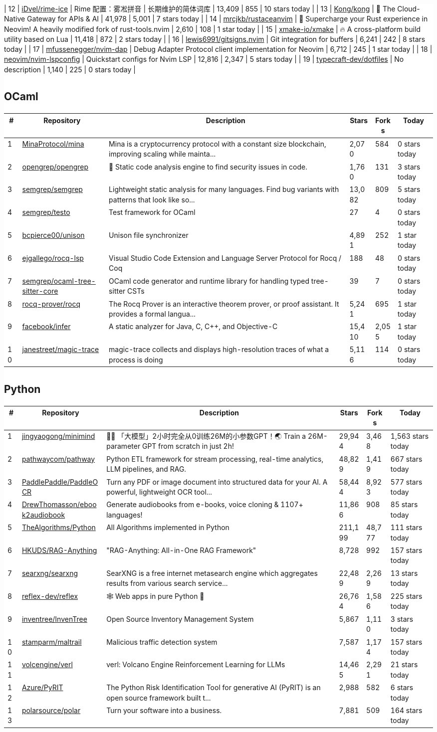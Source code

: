 | 12 | [iDvel/rime-ice](https://github.com/iDvel/rime-ice) | Rime 配置：雾凇拼音 \| 长期维护的简体词库 | 13,409 | 855 | 10 stars today |
| 13 | [Kong/kong](https://github.com/Kong/kong) | 🦍 The Cloud-Native Gateway for APIs & AI | 41,978 | 5,001 | 7 stars today |
| 14 | [mrcjkb/rustaceanvim](https://github.com/mrcjkb/rustaceanvim) | 🦀 Supercharge your Rust experience in Neovim! A heavily modified fork of rust-tools.nvim | 2,610 | 108 | 1 star today |
| 15 | [xmake-io/xmake](https://github.com/xmake-io/xmake) | 🔥 A cross-platform build utility based on Lua | 11,418 | 872 | 2 stars today |
| 16 | [lewis6991/gitsigns.nvim](https://github.com/lewis6991/gitsigns.nvim) | Git integration for buffers | 6,241 | 242 | 8 stars today |
| 17 | [mfussenegger/nvim-dap](https://github.com/mfussenegger/nvim-dap) | Debug Adapter Protocol client implementation for Neovim | 6,712 | 245 | 1 star today |
| 18 | [neovim/nvim-lspconfig](https://github.com/neovim/nvim-lspconfig) | Quickstart configs for Nvim LSP | 12,816 | 2,347 | 5 stars today |
| 19 | [typecraft-dev/dotfiles](https://github.com/typecraft-dev/dotfiles) | No description | 1,140 | 225 | 0 stars today |

## OCaml

| # | Repository | Description | Stars | Forks | Today |
| --- | --- | --- | --- | --- | --- |
| 1 | [MinaProtocol/mina](https://github.com/MinaProtocol/mina) | Mina is a cryptocurrency protocol with a constant size blockchain, improving scaling while mainta... | 2,070 | 584 | 0 stars today |
| 2 | [opengrep/opengrep](https://github.com/opengrep/opengrep) | 🔎 Static code analysis engine to find security issues in code. | 1,760 | 131 | 3 stars today |
| 3 | [semgrep/semgrep](https://github.com/semgrep/semgrep) | Lightweight static analysis for many languages. Find bug variants with patterns that look like so... | 13,082 | 809 | 5 stars today |
| 4 | [semgrep/testo](https://github.com/semgrep/testo) | Test framework for OCaml | 27 | 4 | 0 stars today |
| 5 | [bcpierce00/unison](https://github.com/bcpierce00/unison) | Unison file synchronizer | 4,891 | 252 | 1 star today |
| 6 | [ejgallego/rocq-lsp](https://github.com/ejgallego/rocq-lsp) | Visual Studio Code Extension and Language Server Protocol for Rocq / Coq | 188 | 48 | 0 stars today |
| 7 | [semgrep/ocaml-tree-sitter-core](https://github.com/semgrep/ocaml-tree-sitter-core) | OCaml code generator and runtime library for handling typed tree-sitter CSTs | 39 | 7 | 0 stars today |
| 8 | [rocq-prover/rocq](https://github.com/rocq-prover/rocq) | The Rocq Prover is an interactive theorem prover, or proof assistant. It provides a formal langua... | 5,241 | 695 | 1 star today |
| 9 | [facebook/infer](https://github.com/facebook/infer) | A static analyzer for Java, C, C++, and Objective-C | 15,410 | 2,055 | 1 star today |
| 10 | [janestreet/magic-trace](https://github.com/janestreet/magic-trace) | magic-trace collects and displays high-resolution traces of what a process is doing | 5,116 | 114 | 0 stars today |

## Python

| # | Repository | Description | Stars | Forks | Today |
| --- | --- | --- | --- | --- | --- |
| 1 | [jingyaogong/minimind](https://github.com/jingyaogong/minimind) | 🚀🚀 「大模型」2小时完全从0训练26M的小参数GPT！🌏 Train a 26M-parameter GPT from scratch in just 2h! | 29,944 | 3,468 | 1,563 stars today |
| 2 | [pathwaycom/pathway](https://github.com/pathwaycom/pathway) | Python ETL framework for stream processing, real-time analytics, LLM pipelines, and RAG. | 48,829 | 1,419 | 667 stars today |
| 3 | [PaddlePaddle/PaddleOCR](https://github.com/PaddlePaddle/PaddleOCR) | Turn any PDF or image document into structured data for your AI. A powerful, lightweight OCR tool... | 58,444 | 8,923 | 577 stars today |
| 4 | [DrewThomasson/ebook2audiobook](https://github.com/DrewThomasson/ebook2audiobook) | Generate audiobooks from e-books, voice cloning & 1107+ languages! | 11,866 | 908 | 85 stars today |
| 5 | [TheAlgorithms/Python](https://github.com/TheAlgorithms/Python) | All Algorithms implemented in Python | 211,199 | 48,777 | 111 stars today |
| 6 | [HKUDS/RAG-Anything](https://github.com/HKUDS/RAG-Anything) | "RAG-Anything: All-in-One RAG Framework" | 8,728 | 992 | 157 stars today |
| 7 | [searxng/searxng](https://github.com/searxng/searxng) | SearXNG is a free internet metasearch engine which aggregates results from various search service... | 22,489 | 2,269 | 13 stars today |
| 8 | [reflex-dev/reflex](https://github.com/reflex-dev/reflex) | 🕸️ Web apps in pure Python 🐍 | 26,764 | 1,586 | 225 stars today |
| 9 | [inventree/InvenTree](https://github.com/inventree/InvenTree) | Open Source Inventory Management System | 5,867 | 1,110 | 3 stars today |
| 10 | [stamparm/maltrail](https://github.com/stamparm/maltrail) | Malicious traffic detection system | 7,587 | 1,174 | 157 stars today |
| 11 | [volcengine/verl](https://github.com/volcengine/verl) | verl: Volcano Engine Reinforcement Learning for LLMs | 14,465 | 2,291 | 21 stars today |
| 12 | [Azure/PyRIT](https://github.com/Azure/PyRIT) | The Python Risk Identification Tool for generative AI (PyRIT) is an open source framework built t... | 2,988 | 582 | 6 stars today |
| 13 | [polarsource/polar](https://github.com/polarsource/polar) | Turn your software into a business. | 7,881 | 509 | 164 stars today |